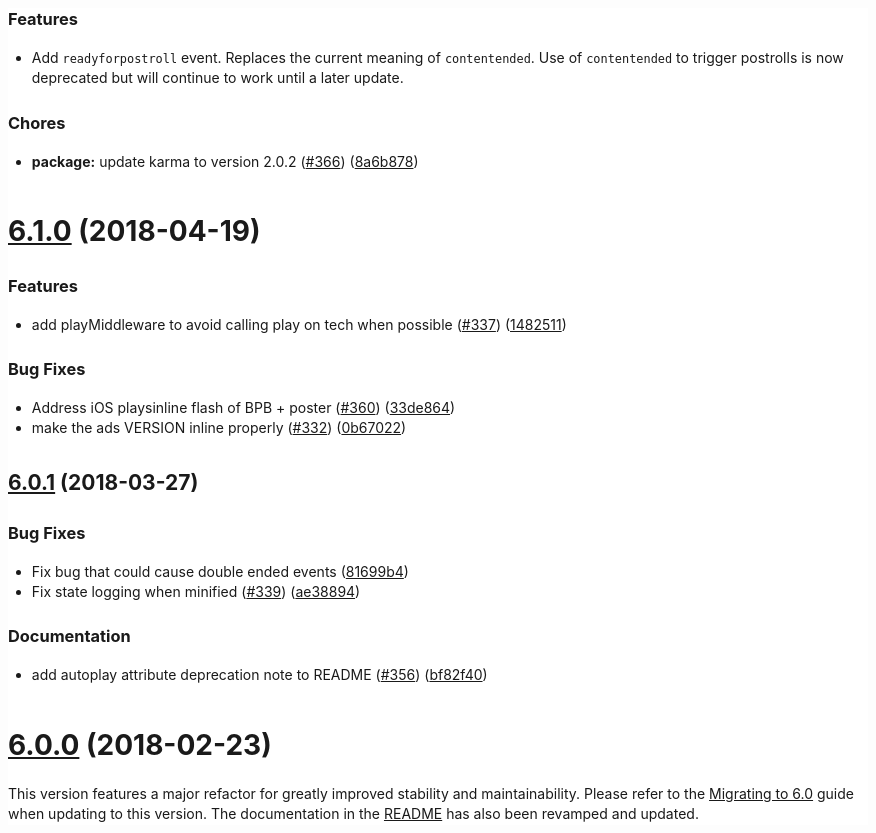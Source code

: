### Features

* Add `readyforpostroll` event. Replaces the current meaning of `contentended`. Use of `contentended` to trigger postrolls is now deprecated but will continue to work until a later update.

### Chores

* **package:** update karma to version 2.0.2 ([#366](https://github.com/videojs/videojs-contrib-ads/issues/366)) ([8a6b878](https://github.com/videojs/videojs-contrib-ads/commit/8a6b878))

<a name="6.1.0"></a>
# [6.1.0](https://github.com/videojs/videojs-contrib-ads/compare/v6.0.1...v6.1.0) (2018-04-19)

### Features

* add playMiddleware to avoid calling play on tech when possible ([#337](https://github.com/videojs/videojs-contrib-ads/issues/337)) ([1482511](https://github.com/videojs/videojs-contrib-ads/commit/1482511))

### Bug Fixes

* Address iOS playsinline flash of BPB + poster ([#360](https://github.com/videojs/videojs-contrib-ads/issues/360)) ([33de864](https://github.com/videojs/videojs-contrib-ads/commit/33de864))
* make the ads VERSION inline properly ([#332](https://github.com/videojs/videojs-contrib-ads/issues/332)) ([0b67022](https://github.com/videojs/videojs-contrib-ads/commit/0b67022))

<a name="6.0.1"></a>
## [6.0.1](https://github.com/videojs/videojs-contrib-ads/compare/v5.0.4-0...v6.0.1) (2018-03-27)

### Bug Fixes

* Fix bug that could cause double ended events ([81699b4](https://github.com/videojs/videojs-contrib-ads/commit/81699b4))
* Fix state logging when minified ([#339](https://github.com/videojs/videojs-contrib-ads/issues/339)) ([ae38894](https://github.com/videojs/videojs-contrib-ads/commit/ae38894))

### Documentation

* add autoplay attribute deprecation note to README ([#356](https://github.com/videojs/videojs-contrib-ads/issues/356)) ([bf82f40](https://github.com/videojs/videojs-contrib-ads/commit/bf82f40))

<a name="6.0.0"></a>
# [6.0.0](https://github.com/videojs/videojs-contrib-ads/compare/v5.0.4-0...v6.0.0) (2018-02-23)

This version features a major refactor for greatly improved stability and maintainability. Please refer to the [Migrating to 6.0](https://github.com/videojs/videojs-contrib-ads/blob/master/migration-guides/migrating-to-6.0.md) guide when updating to this version. The documentation in the [README](https://github.com/videojs/videojs-contrib-ads/blob/master/README.md) has also been revamped and updated.
